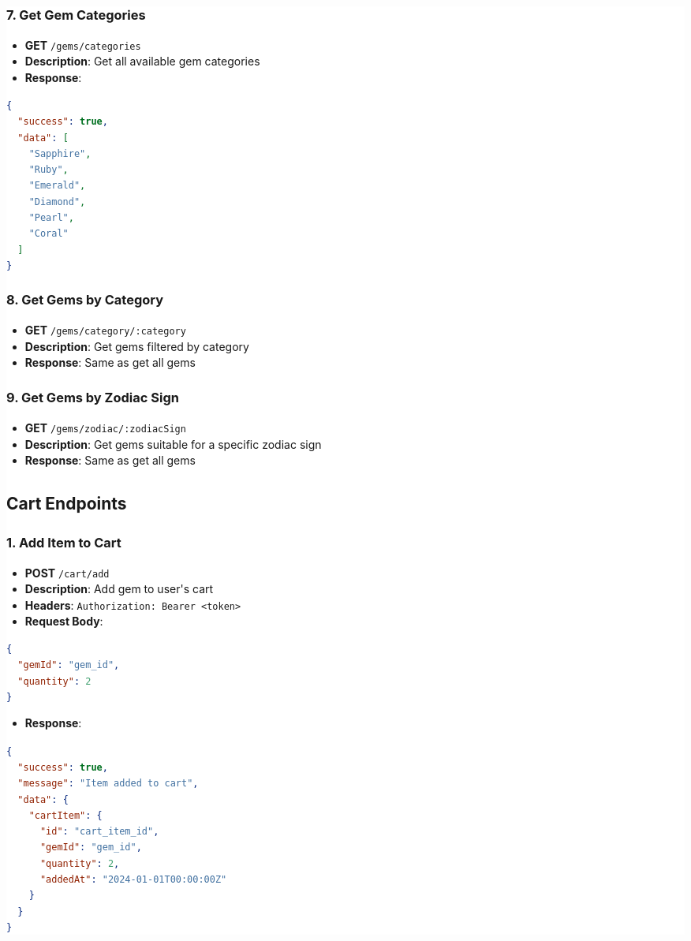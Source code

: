 ### 7. Get Gem Categories
- **GET** `/gems/categories`
- **Description**: Get all available gem categories
- **Response**:
```json
{
  "success": true,
  "data": [
    "Sapphire",
    "Ruby",
    "Emerald",
    "Diamond",
    "Pearl",
    "Coral"
  ]
}
```

### 8. Get Gems by Category
- **GET** `/gems/category/:category`
- **Description**: Get gems filtered by category
- **Response**: Same as get all gems

### 9. Get Gems by Zodiac Sign
- **GET** `/gems/zodiac/:zodiacSign`
- **Description**: Get gems suitable for a specific zodiac sign
- **Response**: Same as get all gems

## Cart Endpoints

### 1. Add Item to Cart
- **POST** `/cart/add`
- **Description**: Add gem to user's cart
- **Headers**: `Authorization: Bearer <token>`
- **Request Body**:
```json
{
  "gemId": "gem_id",
  "quantity": 2
}
```
- **Response**:
```json
{
  "success": true,
  "message": "Item added to cart",
  "data": {
    "cartItem": {
      "id": "cart_item_id",
      "gemId": "gem_id",
      "quantity": 2,
      "addedAt": "2024-01-01T00:00:00Z"
    }
  }
}
```

